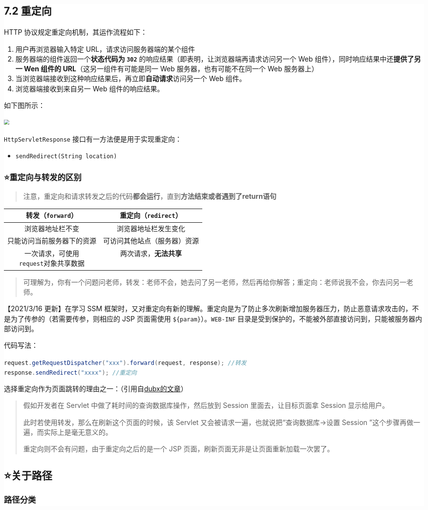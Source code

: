 

## 7.2 重定向

HTTP 协议规定重定向机制，其运作流程如下：

1. 用户再浏览器输入特定 URL，请求访问服务器端的某个组件
2. 服务器端的组件返回一个**状态代码为 `302`** 的响应结果（即表明，让浏览器端再请求访问另一个 Web 组件），同时响应结果中还**提供了另一 Wen 组件的 URL**（这另一组件有可能是同一 Web 服务器，也有可能不在同一个 Web 服务器上）
3. 当浏览器端接收到这种响应结果后，再立即**自动请求**访问另一个 Web 组件。
4. 浏览器端接收到来自另一 Web 组件的响应结果。

如下图所示：

<img src="https://gitee.com/j__strawhat/MyImages/raw/master/20210225114927.png" style="zoom:67%;" />

`HttpServletResponse` 接口有一方法便是用于实现重定向：

+ `sendRedirect(String location)`

### ⭐️重定向与转发的区别

> 注意，重定向和请求转发之后的代码**都会运行**，直到**方法结束或者遇到了return语句**

|             转发（`forward`）             |     重定向（`redirect`）     |
| :---------------------------------------: | :--------------------------: |
|             浏览器地址栏不变              |     浏览器地址栏发生变化     |
|        只能访问当前服务器下的资源         | 可访问其他站点（服务器）资源 |
| 一次请求，可使用<br>`request`对象共享数据 |    两次请求，**无法共享**    |

> 可理解为，你有一个问题问老师，转发：老师不会，她去问了另一老师，然后再给你解答；重定向：老师说我不会，你去问另一老师。

【2021/3/16 更新】在学习 SSM 框架时，又对重定向有新的理解。重定向是为了防止多次刷新增加服务器压力，防止恶意请求攻击的，不是为了传参的（若需要传参，则相应的 JSP 页面需使用 `${param}`）。`WEB-INF` 目录是受到保护的，不能被外部直接访问到，只能被服务器内部访问到。

代码写法：

````java
request.getRequestDispatcher("xxx").forward(request, response); //转发
response.sendRedirect("xxxx"); //重定向
````

选择重定向作为页面跳转的理由之一：（引用自[dubx的文章](https://zhuanlan.zhihu.com/p/40114605)）

> 假如开发者在 Servlet 中做了耗时间的查询数据库操作，然后放到 Session 里面去，让目标页面拿 Session 显示给用户。
>
> 此时若使用转发，那么在刷新这个页面的时候，该 Servlet 又会被请求一遍，也就说把“查询数据库->设置 Session ”这个步骤再做一遍，而实际上是毫无意义的。
>
> 重定向则不会有问题，由于重定向之后的是一个 JSP 页面，刷新页面无非是让页面重新加载一次罢了。

> 

## ⭐️关于路径

### 路径分类
